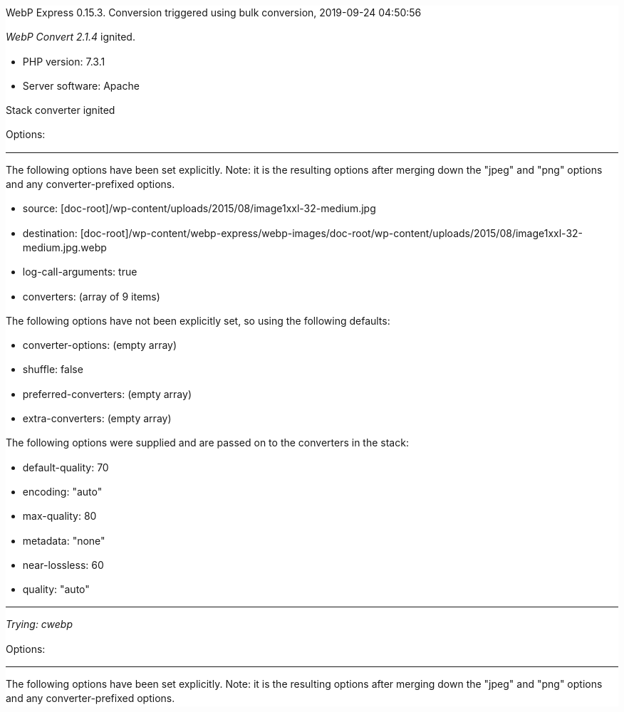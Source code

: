 WebP Express 0.15.3. Conversion triggered using bulk conversion, 2019-09-24 04:50:56


*WebP Convert 2.1.4*  ignited.

- PHP version: 7.3.1

- Server software: Apache


Stack converter ignited


Options:

------------

The following options have been set explicitly. Note: it is the resulting options after merging down the "jpeg" and "png" options and any converter-prefixed options.

- source: [doc-root]/wp-content/uploads/2015/08/image1xxl-32-medium.jpg

- destination: [doc-root]/wp-content/webp-express/webp-images/doc-root/wp-content/uploads/2015/08/image1xxl-32-medium.jpg.webp

- log-call-arguments: true

- converters: (array of 9 items)


The following options have not been explicitly set, so using the following defaults:

- converter-options: (empty array)

- shuffle: false

- preferred-converters: (empty array)

- extra-converters: (empty array)


The following options were supplied and are passed on to the converters in the stack:

- default-quality: 70

- encoding: "auto"

- max-quality: 80

- metadata: "none"

- near-lossless: 60

- quality: "auto"

------------



*Trying: cwebp* 


Options:

------------

The following options have been set explicitly. Note: it is the resulting options after merging down the "jpeg" and "png" options and any converter-prefixed options.
